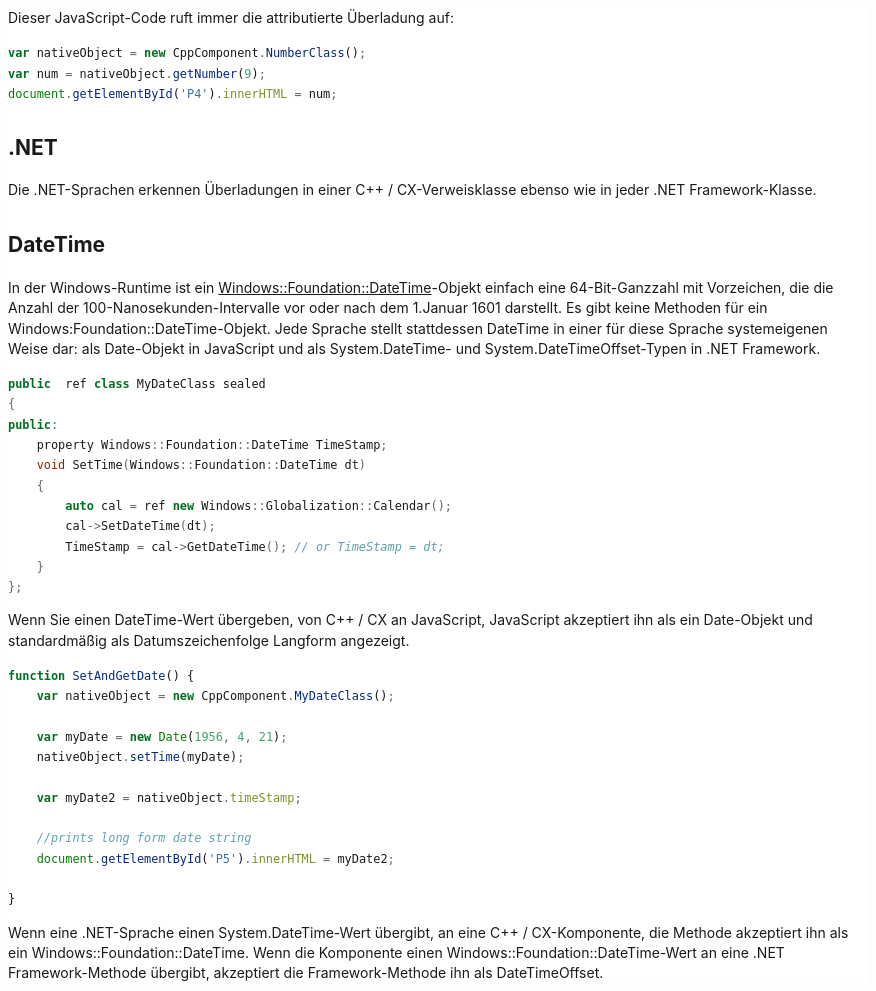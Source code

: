 Dieser JavaScript-Code ruft immer die attributierte Überladung auf:

```javascript
var nativeObject = new CppComponent.NumberClass();
var num = nativeObject.getNumber(9);
document.getElementById('P4').innerHTML = num;
```

## <a name="net"></a>.NET
Die .NET-Sprachen erkennen Überladungen in einer C++ / CX-Verweisklasse ebenso wie in jeder .NET Framework-Klasse.

## <a name="datetime"></a>DateTime
In der Windows-Runtime ist ein [Windows::Foundation::DateTime](https://msdn.microsoft.com/library/windows/apps/windows.foundation.datetime.aspx)-Objekt einfach eine 64-Bit-Ganzzahl mit Vorzeichen, die die Anzahl der 100-Nanosekunden-Intervalle vor oder nach dem 1.Januar 1601 darstellt. Es gibt keine Methoden für ein Windows:Foundation::DateTime-Objekt. Jede Sprache stellt stattdessen DateTime in einer für diese Sprache systemeigenen Weise dar: als Date-Objekt in JavaScript und als System.DateTime- und System.DateTimeOffset-Typen in .NET Framework.

```cpp
public  ref class MyDateClass sealed
{
public:
    property Windows::Foundation::DateTime TimeStamp;
    void SetTime(Windows::Foundation::DateTime dt)
    {
        auto cal = ref new Windows::Globalization::Calendar();
        cal->SetDateTime(dt);
        TimeStamp = cal->GetDateTime(); // or TimeStamp = dt;
    }
};
```

Wenn Sie einen DateTime-Wert übergeben, von C++ / CX an JavaScript, JavaScript akzeptiert ihn als ein Date-Objekt und standardmäßig als Datumszeichenfolge Langform angezeigt.

```javascript
function SetAndGetDate() {
    var nativeObject = new CppComponent.MyDateClass();

    var myDate = new Date(1956, 4, 21);
    nativeObject.setTime(myDate);

    var myDate2 = nativeObject.timeStamp;

    //prints long form date string
    document.getElementById('P5').innerHTML = myDate2;

}
```

Wenn eine .NET-Sprache einen System.DateTime-Wert übergibt, an eine C++ / CX-Komponente, die Methode akzeptiert ihn als ein Windows::Foundation::DateTime. Wenn die Komponente einen Windows::Foundation::DateTime-Wert an eine .NET Framework-Methode übergibt, akzeptiert die Framework-Methode ihn als DateTimeOffset.
